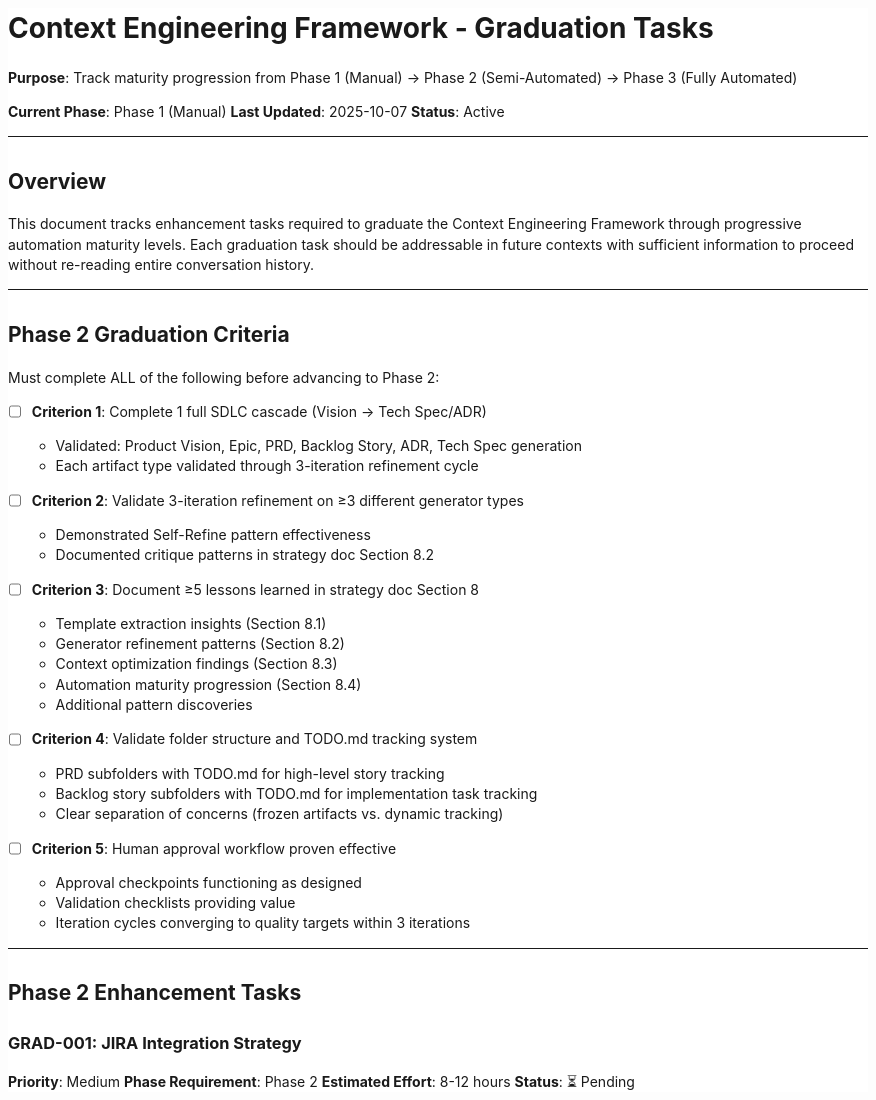 # Context Engineering Framework - Graduation Tasks

**Purpose**: Track maturity progression from Phase 1 (Manual) → Phase 2 (Semi-Automated) → Phase 3 (Fully Automated)

**Current Phase**: Phase 1 (Manual)
**Last Updated**: 2025-10-07
**Status**: Active

---

## Overview

This document tracks enhancement tasks required to graduate the Context Engineering Framework through progressive automation maturity levels. Each graduation task should be addressable in future contexts with sufficient information to proceed without re-reading entire conversation history.

---

## Phase 2 Graduation Criteria

Must complete ALL of the following before advancing to Phase 2:

- [ ] **Criterion 1**: Complete 1 full SDLC cascade (Vision → Tech Spec/ADR)
  - Validated: Product Vision, Epic, PRD, Backlog Story, ADR, Tech Spec generation
  - Each artifact type validated through 3-iteration refinement cycle

- [ ] **Criterion 2**: Validate 3-iteration refinement on ≥3 different generator types
  - Demonstrated Self-Refine pattern effectiveness
  - Documented critique patterns in strategy doc Section 8.2

- [ ] **Criterion 3**: Document ≥5 lessons learned in strategy doc Section 8
  - Template extraction insights (Section 8.1)
  - Generator refinement patterns (Section 8.2)
  - Context optimization findings (Section 8.3)
  - Automation maturity progression (Section 8.4)
  - Additional pattern discoveries

- [ ] **Criterion 4**: Validate folder structure and TODO.md tracking system
  - PRD subfolders with TODO.md for high-level story tracking
  - Backlog story subfolders with TODO.md for implementation task tracking
  - Clear separation of concerns (frozen artifacts vs. dynamic tracking)

- [ ] **Criterion 5**: Human approval workflow proven effective
  - Approval checkpoints functioning as designed
  - Validation checklists providing value
  - Iteration cycles converging to quality targets within 3 iterations

---

## Phase 2 Enhancement Tasks

### GRAD-001: JIRA Integration Strategy
**Priority**: Medium
**Phase Requirement**: Phase 2
**Estimated Effort**: 8-12 hours
**Status**: ⏳ Pending
